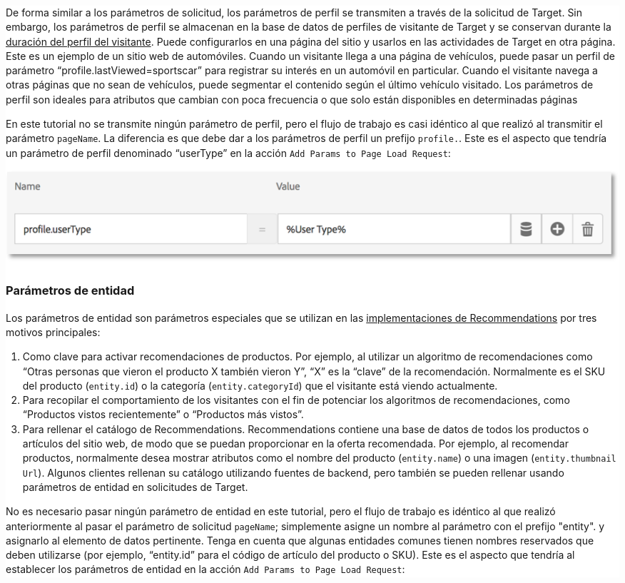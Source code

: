 De forma similar a los parámetros de solicitud, los parámetros de perfil se transmiten a través de la solicitud de Target. Sin embargo, los parámetros de perfil se almacenan en la base de datos de perfiles de visitante de Target y se conservan durante la [duración del perfil del visitante](https://experienceleague.adobe.com/docs/target/using/audiences/visitor-profiles/visitor-profile-lifetime.html?lang=es). Puede configurarlos en una página del sitio y usarlos en las actividades de Target en otra página. Este es un ejemplo de un sitio web de automóviles. Cuando un visitante llega a una página de vehículos, puede pasar un perfil de parámetro “profile.lastViewed=sportscar” para registrar su interés en un automóvil en particular. Cuando el visitante navega a otras páginas que no sean de vehículos, puede segmentar el contenido según el último vehículo visitado.  Los parámetros de perfil son ideales para atributos que cambian con poca frecuencia o que solo están disponibles en determinadas páginas

En este tutorial no se transmite ningún parámetro de perfil, pero el flujo de trabajo es casi idéntico al que realizó al transmitir el parámetro `pageName`. La diferencia es que debe dar a los parámetros de perfil un prefijo `profile.`. Este es el aspecto que tendría un parámetro de perfil denominado “userType” en la acción `Add Params to Page Load Request`:

![Configuración de un parámetro de perfil](images/target-profileParameter.png)

### Parámetros de entidad

Los parámetros de entidad son parámetros especiales que se utilizan en las [implementaciones de Recommendations](https://experienceleague.adobe.com/docs/target/using/recommendations/plan-implement.html?lang=es) por tres motivos principales:

1. Como clave para activar recomendaciones de productos. Por ejemplo, al utilizar un algoritmo de recomendaciones como “Otras personas que vieron el producto X también vieron Y”, “X” es la “clave” de la recomendación. Normalmente es el SKU del producto (`entity.id`) o la categoría (`entity.categoryId`) que el visitante está viendo actualmente.
1. Para recopilar el comportamiento de los visitantes con el fin de potenciar los algoritmos de recomendaciones, como “Productos vistos recientemente” o “Productos más vistos”.
1. Para rellenar el catálogo de Recommendations. Recommendations contiene una base de datos de todos los productos o artículos del sitio web, de modo que se puedan proporcionar en la oferta recomendada. Por ejemplo, al recomendar productos, normalmente desea mostrar atributos como el nombre del producto (`entity.name`) o una imagen (`entity.thumbnailUrl`). Algunos clientes rellenan su catálogo utilizando fuentes de backend, pero también se pueden rellenar usando parámetros de entidad en solicitudes de Target.

No es necesario pasar ningún parámetro de entidad en este tutorial, pero el flujo de trabajo es idéntico al que realizó anteriormente al pasar el parámetro de solicitud `pageName`; simplemente asigne un nombre al parámetro con el prefijo &quot;entity&quot;. y asignarlo al elemento de datos pertinente. Tenga en cuenta que algunas entidades comunes tienen nombres reservados que deben utilizarse (por ejemplo, “entity.id” para el código de artículo del producto o SKU). Este es el aspecto que tendría al establecer los parámetros de entidad en la acción `Add Params to Page Load Request`:
